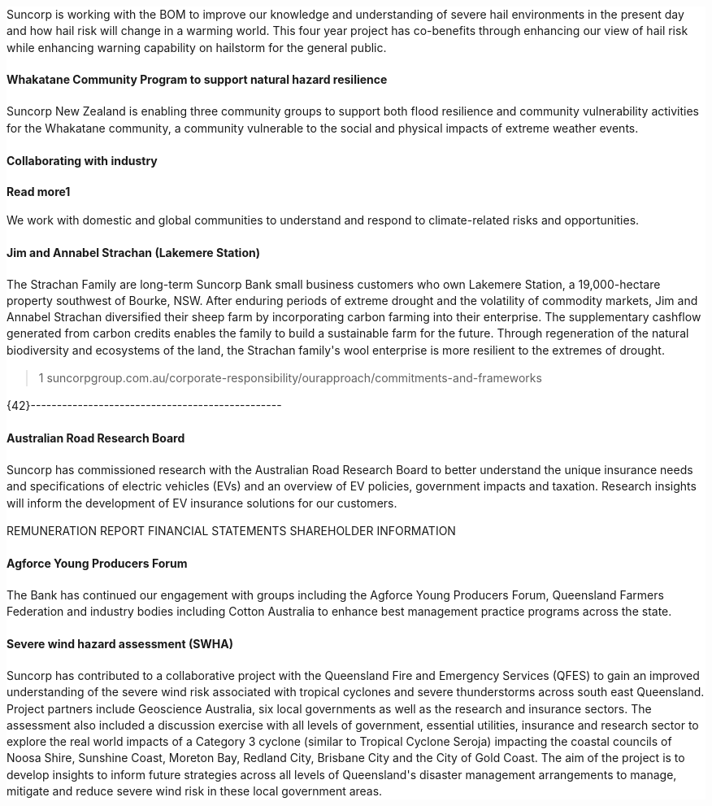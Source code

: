 Suncorp is working with the BOM to improve our knowledge and understanding of severe hail environments in the present day and how hail risk will change in a warming world. This four year project has co-benefits through enhancing our view of hail risk while enhancing warning capability on hailstorm for the general public.

#### Whakatane Community Program to support natural hazard resilience

Suncorp New Zealand is enabling three community groups to support both flood resilience and community vulnerability activities for the Whakatane community, a community vulnerable to the social and physical impacts of extreme weather events.

#### Collaborating with industry

**Read more1**

We work with domestic and global communities to understand and respond to climate-related risks and opportunities.

#### **Jim and Annabel Strachan (Lakemere Station)**

The Strachan Family are long-term Suncorp Bank small business customers who own Lakemere Station, a 19,000-hectare property southwest of Bourke, NSW. After enduring periods of extreme drought and the volatility of commodity markets, Jim and Annabel Strachan diversified their sheep farm by incorporating carbon farming into their enterprise. The supplementary cashflow generated from carbon credits enables the family to build a sustainable farm for the future. Through regeneration of the natural biodiversity and ecosystems of the land, the Strachan family's wool enterprise is more resilient to the extremes of drought.

> 1 suncorpgroup.com.au/corporate-responsibility/ourapproach/commitments-and-frameworks

{42}------------------------------------------------

#### Australian Road Research Board

Suncorp has commissioned research with the Australian Road Research Board to better understand the unique insurance needs and specifications of electric vehicles (EVs) and an overview of EV policies, government impacts and taxation. Research insights will inform the development of EV insurance solutions for our customers.

REMUNERATION REPORT FINANCIAL STATEMENTS SHAREHOLDER INFORMATION

#### Agforce Young Producers Forum

The Bank has continued our engagement with groups including the Agforce Young Producers Forum, Queensland Farmers Federation and industry bodies including Cotton Australia to enhance best management practice programs across the state.

#### **Severe wind hazard assessment (SWHA)**

Suncorp has contributed to a collaborative project with the Queensland Fire and Emergency Services (QFES) to gain an improved understanding of the severe wind risk associated with tropical cyclones and severe thunderstorms across south east Queensland. Project partners include Geoscience Australia, six local governments as well as the research and insurance sectors. The assessment also included a discussion exercise with all levels of government, essential utilities, insurance and research sector to explore the real world impacts of a Category 3 cyclone (similar to Tropical Cyclone Seroja) impacting the coastal councils of Noosa Shire, Sunshine Coast, Moreton Bay, Redland City, Brisbane City and the City of Gold Coast. The aim of the project is to develop insights to inform future strategies across all levels of Queensland's disaster management arrangements to manage, mitigate and reduce severe wind risk in these local government areas.
